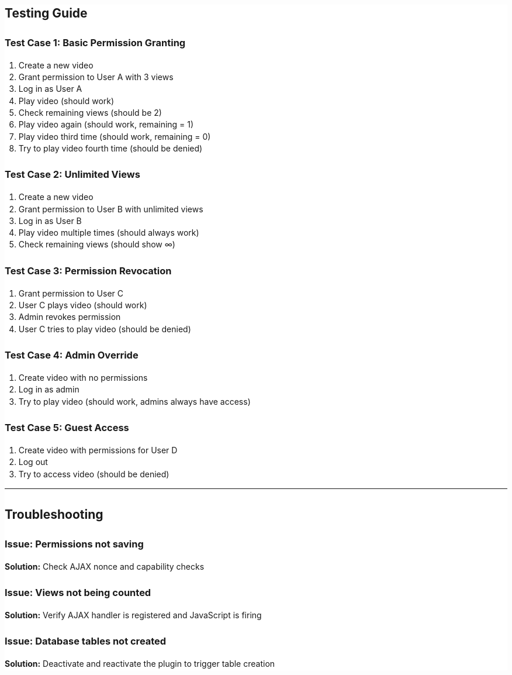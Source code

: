 
## Testing Guide

### Test Case 1: Basic Permission Granting
1. Create a new video
2. Grant permission to User A with 3 views
3. Log in as User A
4. Play video (should work)
5. Check remaining views (should be 2)
6. Play video again (should work, remaining = 1)
7. Play video third time (should work, remaining = 0)
8. Try to play video fourth time (should be denied)

### Test Case 2: Unlimited Views
1. Create a new video
2. Grant permission to User B with unlimited views
3. Log in as User B
4. Play video multiple times (should always work)
5. Check remaining views (should show ∞)

### Test Case 3: Permission Revocation
1. Grant permission to User C
2. User C plays video (should work)
3. Admin revokes permission
4. User C tries to play video (should be denied)

### Test Case 4: Admin Override
1. Create video with no permissions
2. Log in as admin
3. Try to play video (should work, admins always have access)

### Test Case 5: Guest Access
1. Create video with permissions for User D
2. Log out
3. Try to access video (should be denied)

---

## Troubleshooting

### Issue: Permissions not saving
**Solution:** Check AJAX nonce and capability checks

### Issue: Views not being counted
**Solution:** Verify AJAX handler is registered and JavaScript is firing

### Issue: Database tables not created
**Solution:** Deactivate and reactivate the plugin to trigger table creation
